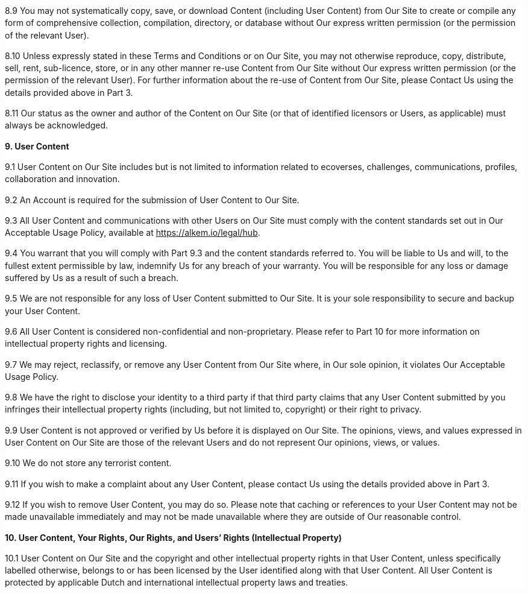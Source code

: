 8.9 You may not systematically copy, save, or download Content (including User Content) from Our Site to create or compile any form of comprehensive collection, compilation, directory, or database without Our express written permission (or the permission of the relevant User).

8.10 Unless expressly stated in these Terms and Conditions or on Our Site, you may not otherwise reproduce, copy, distribute, sell, rent, sub-licence, store, or in any other manner re-use Content from Our Site without Our express written permission (or the permission of the relevant User). For further information about the re-use of Content from Our Site, please Contact Us using the details provided above in Part 3.

8.11 Our status as the owner and author of the Content on Our Site (or that of identified licensors or Users, as applicable) must always be acknowledged.

 

**9. User Content**

9.1 User Content on Our Site includes but is not limited to information related to ecoverses, challenges, communications, profiles, collaboration and innovation.

9.2 An Account is required for the submission of User Content to Our Site.

9.3 All User Content and communications with other Users on Our Site must comply with the content standards set out in Our Acceptable Usage Policy, available at https://alkem.io/legal/hub.

9.4 You warrant that you will comply with Part 9.3 and the content standards referred to. You will be liable to Us and will, to the fullest extent permissible by law, indemnify Us for any breach of your warranty. You will be responsible for any loss or damage suffered by Us as a result of such a breach.

9.5 We are not responsible for any loss of User Content submitted to Our Site. It is your sole responsibility to secure and backup your User Content.

9.6 All User Content is considered non-confidential and non-proprietary. Please refer to Part 10 for more information on intellectual property rights and licensing.

9.7 We may reject, reclassify, or remove any User Content from Our Site where, in Our sole opinion, it violates Our Acceptable Usage Policy.

9.8 We have the right to disclose your identity to a third party if that third party claims that any User Content submitted by you infringes their intellectual property rights (including, but not limited to, copyright) or their right to privacy.

9.9 User Content is not approved or verified by Us before it is displayed on Our Site. The opinions, views, and values expressed in User Content on Our Site are those of the relevant Users and do not represent Our opinions, views, or values.

9.10 We do not store any terrorist content.

9.11 If you wish to make a complaint about any User Content, please contact Us using the details provided above in Part 3. 

9.12 If you wish to remove User Content, you may do so. Please note that caching or references to your User Content may not be made unavailable immediately and may not be made unavailable where they are outside of Our reasonable control.

 

**10. User Content, Your Rights, Our Rights, and Users’ Rights (Intellectual Property)**

10.1 User Content on Our Site and the copyright and other intellectual property rights in that User Content, unless specifically labelled otherwise, belongs to or has been licensed by the User identified along with that User Content. All User Content is protected by applicable Dutch and international intellectual property laws and treaties.
